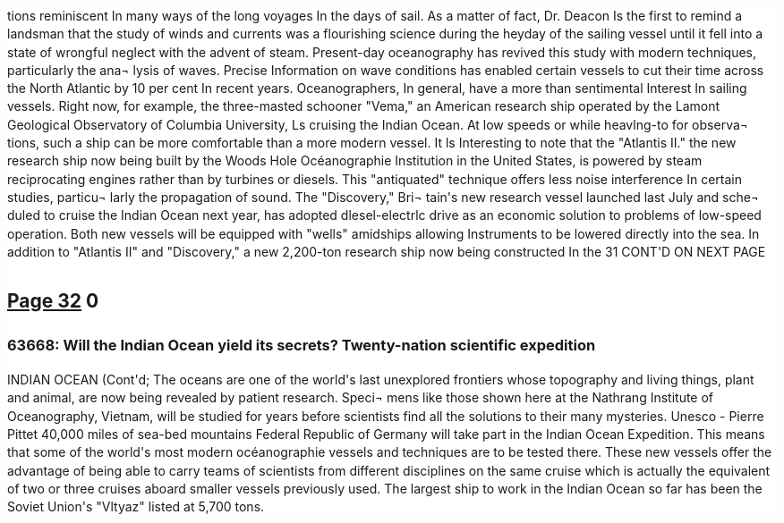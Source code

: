 tions reminiscent In many ways of the long voyages In the
days of sail.
As a matter of fact, Dr. Deacon Is the first to remind
a landsman that the study of winds and currents was a
flourishing science during the heyday of the sailing vessel
until it fell into a state of wrongful neglect with the
advent of steam. Present-day oceanography has revived
this study with modern techniques, particularly the ana¬
lysis of waves. Precise Information on wave conditions
has enabled certain vessels to cut their time across the
North Atlantic by 10 per cent In recent years.
Oceanographers, In general, have a more than
sentimental Interest In sailing vessels. Right
now, for example, the three-masted schooner "Vema," an
American research ship operated by the Lamont Geological
Observatory of Columbia University, Ls cruising the Indian
Ocean. At low speeds or while heavlng-to for observa¬
tions, such a ship can be more comfortable than a more
modern vessel.
It ls Interesting to note that the "Atlantis II." the
new research ship now being built by the Woods
Hole Océanographie Institution in the United States,
is powered by steam reciprocating engines rather
than by turbines or diesels. This "antiquated" technique
offers less noise interference In certain studies, particu¬
larly the propagation of sound. The "Discovery," Bri¬
tain's new research vessel launched last July and sche¬
duled to cruise the Indian Ocean next year, has adopted
dlesel-electrlc drive as an economic solution to problems
of low-speed operation. Both new vessels will be equipped
with "wells" amidships allowing Instruments to be
lowered directly into the sea.
In addition to "Atlantis II" and "Discovery," a new
2,200-ton research ship now being constructed In the 31
CONT'D ON NEXT PAGE

## [Page 32](063659engo.pdf#page=32) 0

### 63668: Will the Indian Ocean yield its secrets? Twenty-nation scientific expedition

INDIAN OCEAN (Cont'd;
The oceans are one of the world's last
unexplored frontiers whose topography
and living things, plant and animal, are now
being revealed by patient research. Speci¬
mens like those shown here at the Nathrang
Institute of Oceanography, Vietnam, will be
studied for years before scientists find all
the solutions to their many mysteries.
Unesco - Pierre Pittet
40,000 miles
of sea-bed mountains
Federal Republic of Germany will take part in the Indian
Ocean Expedition. This means that some of the world's
most modern océanographie vessels and techniques are
to be tested there.
These new vessels offer the advantage of being able to
carry teams of scientists from different disciplines on the
same cruise which is actually the equivalent of two or
three cruises aboard smaller vessels previously used. The
largest ship to work in the Indian Ocean so far has been
the Soviet Union's "Vltyaz" listed at 5,700 tons.
